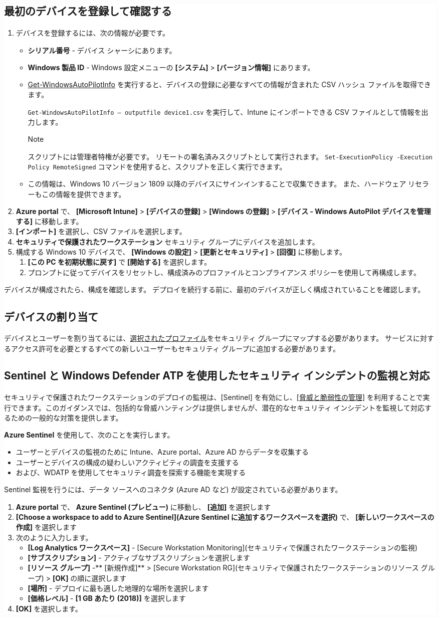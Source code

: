 ## <a name="enroll-and-validate-your-first-device"></a>最初のデバイスを登録して確認する

1. デバイスを登録するには、次の情報が必要です。
   * **シリアル番号** - デバイス シャーシにあります。
   * **Windows 製品 ID** - Windows 設定メニューの **[システム]**  >  **[バージョン情報]** にあります。
   * [Get-WindowsAutoPilotInfo](https://aka.ms/Autopilotshell) を実行すると、デバイスの登録に必要なすべての情報が含まれた CSV ハッシュ ファイルを取得できます。
   
     `Get-WindowsAutoPilotInfo – outputfile device1.csv` を実行して、Intune にインポートできる CSV ファイルとして情報を出力します。

     > [!NOTE]
     > スクリプトには管理者特権が必要です。 リモートの署名済みスクリプトとして実行されます。 `Set-ExecutionPolicy -ExecutionPolicy RemoteSigned` コマンドを使用すると、スクリプトを正しく実行できます。

   * この情報は、Windows 10 バージョン 1809 以降のデバイスにサインインすることで収集できます。 また、ハードウェア リセラーもこの情報を提供できます。
1. **Azure portal** で、 **[Microsoft Intune]**  >  **[デバイスの登録]**  >  **[Windows の登録]**  >  **[デバイス - Windows AutoPilot デバイスを管理する]** に移動します。
1. **[インポート]** を選択し、CSV ファイルを選択します。
1. **セキュリティで保護されたワークステーション** セキュリティ グループにデバイスを追加します。
1. 構成する Windows 10 デバイスで、 **[Windows の設定]**  >  **[更新とセキュリティ]**  >  **[回復]** に移動します。
   1. **[この PC を初期状態に戻す]** で **[開始する]** を選択します。
   1. プロンプトに従ってデバイスをリセットし、構成済みのプロファイルとコンプライアンス ポリシーを使用して再構成します。

デバイスが構成されたら、構成を確認します。 デプロイを続行する前に、最初のデバイスが正しく構成されていることを確認します。

## <a name="assign-devices"></a>デバイスの割り当て

デバイスとユーザーを割り当てるには、[選択されたプロファイル](/intune/device-profile-assign)をセキュリティ グループにマップする必要があります。 サービスに対するアクセス許可を必要とするすべての新しいユーザーもセキュリティ グループに追加する必要があります。

## <a name="using-sentinel-and-windows-defender-atp-to-monitor-and-respond-to-security-incidents"></a>Sentinel と Windows Defender ATP を使用したセキュリティ インシデントの監視と対応

セキュリティで保護されたワークステーションのデプロイの監視は、[Sentinel] を有効にし、[[脅威と脆弱性の管理]](/windows/security/threat-protection/microsoft-defender-atp/next-gen-threat-and-vuln-mgt) を利用することで実行できます。このガイダンスでは、包括的な脅威ハンティングは提供しませんが、潜在的なセキュリティ インシデントを監視して対応するための一般的な対策を提供します。

**Azure Sentinel** を使用して、次のことを実行します。 

* ユーザーとデバイスの監視のために Intune、Azure portal、Azure AD からデータを収集する
* ユーザーとデバイスの構成の疑わしいアクティビティの調査を支援する
* および、WDATP を使用してセキュリティ調査を探索する機能を実現する

Sentinel 監視を行うには、データ ソースへのコネクタ (Azure AD など) が設定されている必要があります。

1. **Azure portal** で、 **Azure Sentinel (プレビュー)** に移動し、 **[追加]** を選択します
1. **[Choose a workspace to add to Azure Sentinel]\(Azure Sentinel に追加するワークスペースを選択\)** で、 **[新しいワークスペースの作成]** を選択します
1. 次のように入力します。
   * **[Log Analytics ワークスペース]** - [Secure Workstation Monitoring]\(セキュリティで保護されたワークステーションの監視\)
   * **[サブスクリプション]** - アクティブなサブスクリプションを選択します
   * **[リソース グループ]** -** [新規作成]** > [Secure Workstation RG]\(セキュリティで保護されたワークステーションのリソース グループ\) > **[OK]** の順に選択します
   * **[場所]** - デプロイに最も適した地理的な場所を選択します
   * **[価格レベル]** - **[1 GB あたり (2018)]** を選択します
1. **[OK]** を選択します。
